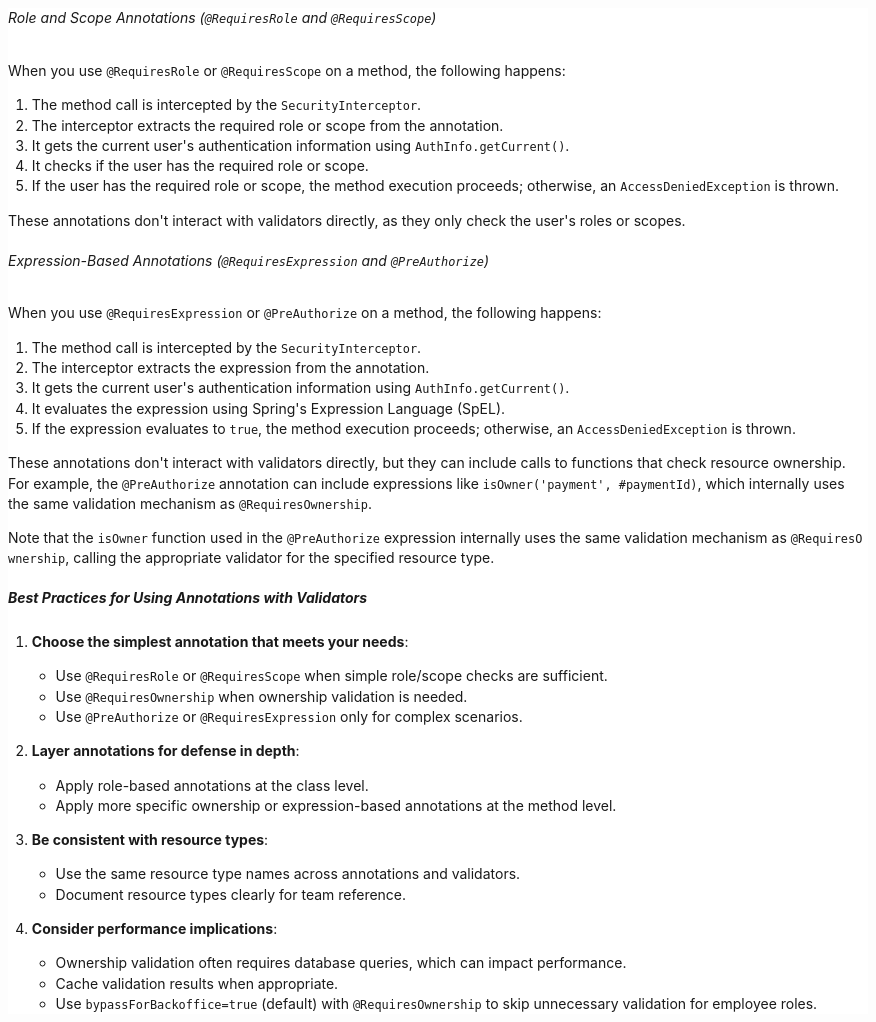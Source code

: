 ###### Role and Scope Annotations (`@RequiresRole` and `@RequiresScope`)

When you use `@RequiresRole` or `@RequiresScope` on a method, the following happens:

1. The method call is intercepted by the `SecurityInterceptor`.
2. The interceptor extracts the required role or scope from the annotation.
3. It gets the current user's authentication information using `AuthInfo.getCurrent()`.
4. It checks if the user has the required role or scope.
5. If the user has the required role or scope, the method execution proceeds; otherwise, an `AccessDeniedException` is thrown.

These annotations don't interact with validators directly, as they only check the user's roles or scopes.

###### Expression-Based Annotations (`@RequiresExpression` and `@PreAuthorize`)

When you use `@RequiresExpression` or `@PreAuthorize` on a method, the following happens:

1. The method call is intercepted by the `SecurityInterceptor`.
2. The interceptor extracts the expression from the annotation.
3. It gets the current user's authentication information using `AuthInfo.getCurrent()`.
4. It evaluates the expression using Spring's Expression Language (SpEL).
5. If the expression evaluates to `true`, the method execution proceeds; otherwise, an `AccessDeniedException` is thrown.

These annotations don't interact with validators directly, but they can include calls to functions that check resource ownership. For example, the `@PreAuthorize` annotation can include expressions like `isOwner('payment', #paymentId)`, which internally uses the same validation mechanism as `@RequiresOwnership`.

Note that the `isOwner` function used in the `@PreAuthorize` expression internally uses the same validation mechanism as `@RequiresOwnership`, calling the appropriate validator for the specified resource type.

##### Best Practices for Using Annotations with Validators

1. **Choose the simplest annotation that meets your needs**:
   - Use `@RequiresRole` or `@RequiresScope` when simple role/scope checks are sufficient.
   - Use `@RequiresOwnership` when ownership validation is needed.
   - Use `@PreAuthorize` or `@RequiresExpression` only for complex scenarios.

2. **Layer annotations for defense in depth**:
   - Apply role-based annotations at the class level.
   - Apply more specific ownership or expression-based annotations at the method level.

3. **Be consistent with resource types**:
   - Use the same resource type names across annotations and validators.
   - Document resource types clearly for team reference.

4. **Consider performance implications**:
   - Ownership validation often requires database queries, which can impact performance.
   - Cache validation results when appropriate.
   - Use `bypassForBackoffice=true` (default) with `@RequiresOwnership` to skip unnecessary validation for employee roles.
